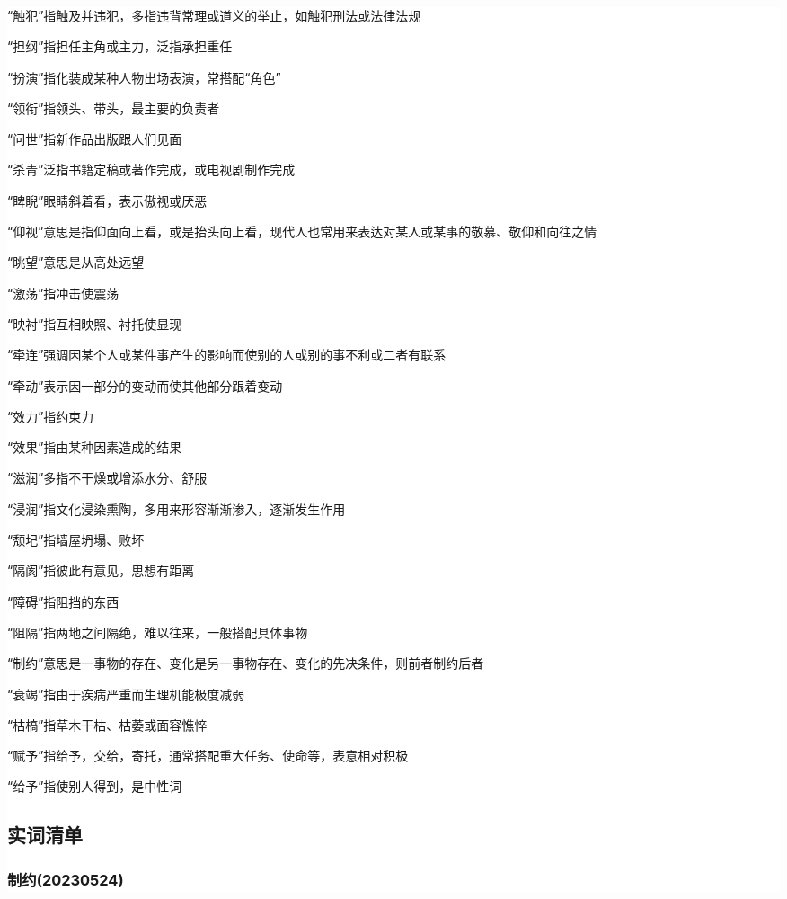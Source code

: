 “触犯”指触及并违犯，多指违背常理或道义的举止，如触犯刑法或法律法规

“担纲”指担任主角或主力，泛指承担重任

“扮演”指化装成某种人物出场表演，常搭配“角色”

“领衔”指领头、带头，最主要的负责者

“问世”指新作品出版跟人们见面

“杀青”泛指书籍定稿或著作完成，或电视剧制作完成

“睥睨”眼睛斜着看，表示傲视或厌恶

“仰视”意思是指仰面向上看，或是抬头向上看，现代人也常用来表达对某人或某事的敬慕、敬仰和向往之情

“眺望”意思是从高处远望

“激荡”指冲击使震荡

“映衬”指互相映照、衬托使显现

“牵连”强调因某个人或某件事产生的影响而使别的人或别的事不利或二者有联系

“牵动”表示因一部分的变动而使其他部分跟着变动

“效力”指约束力

“效果”指由某种因素造成的结果

“滋润”多指不干燥或增添水分、舒服

“浸润”指文化浸染熏陶，多用来形容渐渐渗入，逐渐发生作用

“颓圮”指墙屋坍塌、败坏

“隔阂”指彼此有意见，思想有距离

“障碍”指阻挡的东西

“阻隔”指两地之间隔绝，难以往来，一般搭配具体事物

“制约”意思是一事物的存在、变化是另一事物存在、变化的先决条件，则前者制约后者

“衰竭”指由于疾病严重而生理机能极度减弱

“枯槁”指草木干枯、枯萎或面容憔悴

“赋予”指给予，交给，寄托，通常搭配重大任务、使命等，表意相对积极

“给予”指使别人得到，是中性词











## 实词清单

### 制约(20230524)

